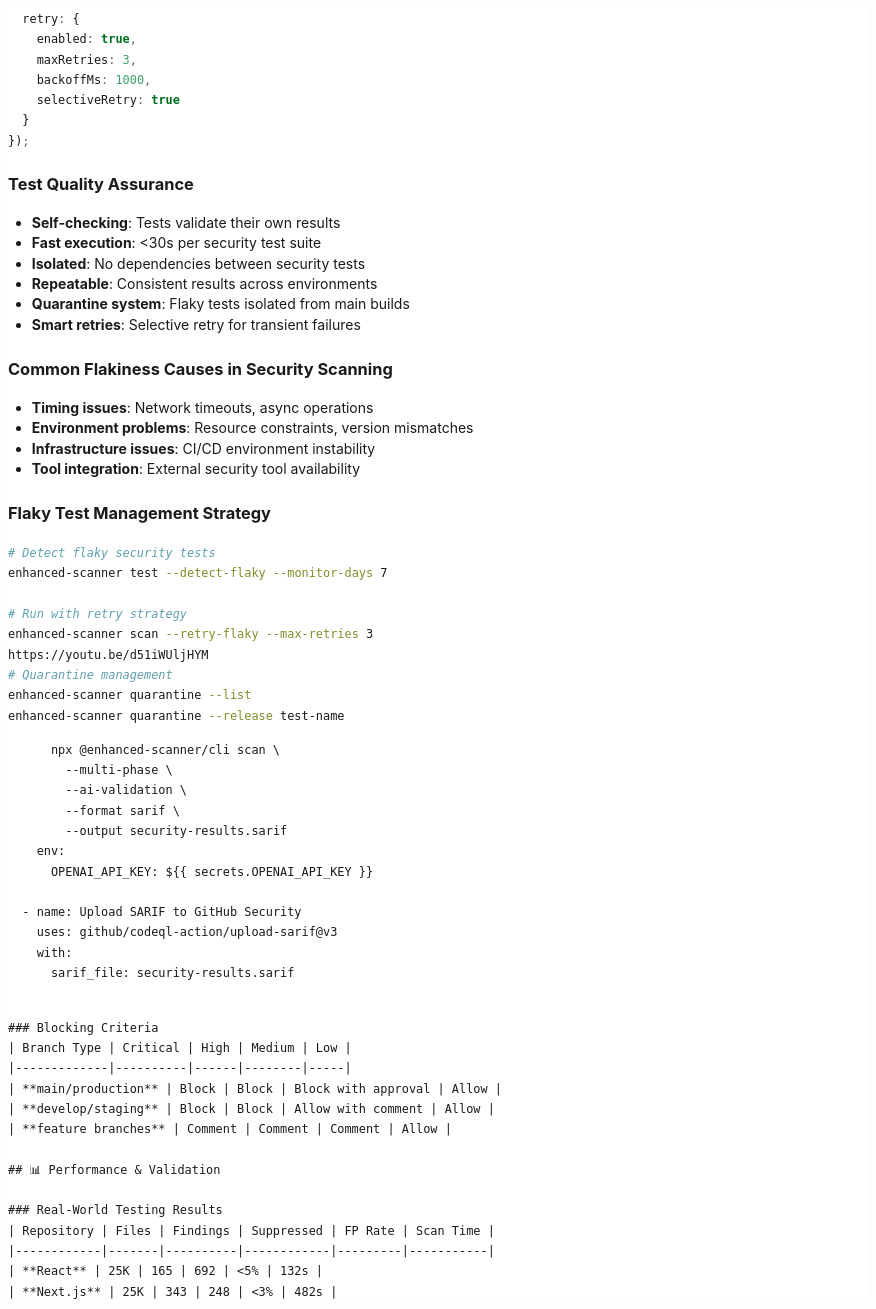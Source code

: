 ```typescript
  retry: {
    enabled: true,
    maxRetries: 3,
    backoffMs: 1000,
    selectiveRetry: true
  }
});
```

### Test Quality Assurance
- **Self-checking**: Tests validate their own results
- **Fast execution**: <30s per security test suite
- **Isolated**: No dependencies between security tests
- **Repeatable**: Consistent results across environments
- **Quarantine system**: Flaky tests isolated from main builds
- **Smart retries**: Selective retry for transient failures

### Common Flakiness Causes in Security Scanning
- **Timing issues**: Network timeouts, async operations
- **Environment problems**: Resource constraints, version mismatches
- **Infrastructure issues**: CI/CD environment instability
- **Tool integration**: External security tool availability

### Flaky Test Management Strategy
```bash
# Detect flaky security tests
enhanced-scanner test --detect-flaky --monitor-days 7

# Run with retry strategy
enhanced-scanner scan --retry-flaky --max-retries 3
https://youtu.be/d51iWUljHYM
# Quarantine management
enhanced-scanner quarantine --list
enhanced-scanner quarantine --release test-name
```
          npx @enhanced-scanner/cli scan \
            --multi-phase \
            --ai-validation \
            --format sarif \
            --output security-results.sarif
        env:
          OPENAI_API_KEY: ${{ secrets.OPENAI_API_KEY }}

      - name: Upload SARIF to GitHub Security
        uses: github/codeql-action/upload-sarif@v3
        with:
          sarif_file: security-results.sarif
```

### Blocking Criteria
| Branch Type | Critical | High | Medium | Low |
|-------------|----------|------|--------|-----|
| **main/production** | Block | Block | Block with approval | Allow |
| **develop/staging** | Block | Block | Allow with comment | Allow |
| **feature branches** | Comment | Comment | Comment | Allow |

## 📊 Performance & Validation

### Real-World Testing Results
| Repository | Files | Findings | Suppressed | FP Rate | Scan Time |
|------------|-------|----------|------------|---------|-----------|
| **React** | 25K | 165 | 692 | <5% | 132s |
| **Next.js** | 25K | 343 | 248 | <3% | 482s |
```
